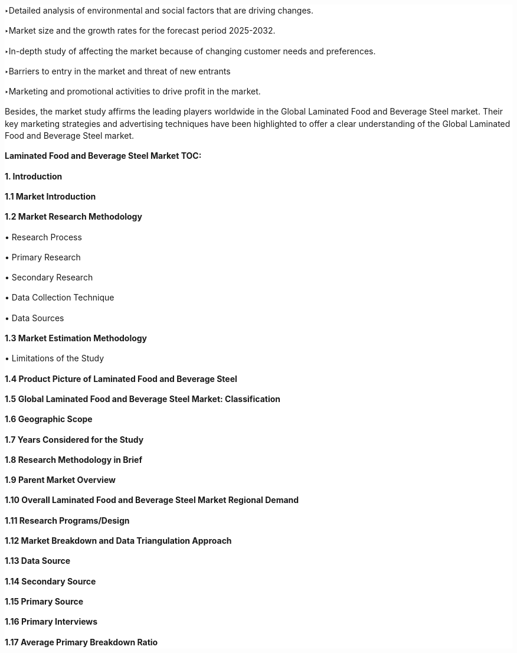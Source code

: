 <strong>‣</strong>Detailed analysis of environmental and social factors that are driving changes.

<strong>‣</strong>Market size and the growth rates for the forecast period 2025-2032.

<strong>‣</strong>In-depth study of affecting the market because of changing customer needs and preferences.

<strong>‣</strong>Barriers to entry in the market and threat of new entrants

<strong>‣</strong>Marketing and promotional activities to drive profit in the market.

Besides, the market study affirms the leading players worldwide in the Global Laminated Food and Beverage Steel market. Their key marketing strategies and advertising techniques have been highlighted to offer a clear understanding of the Global Laminated Food and Beverage Steel market.

<strong>Laminated Food and Beverage Steel Market TOC:</strong>

<strong>1. Introduction</strong>

<strong>1.1 Market Introduction</strong>

<strong>1.2 Market Research Methodology</strong>

• Research Process

• Primary Research

• Secondary Research

• Data Collection Technique

• Data Sources

<strong>1.3 Market Estimation Methodology</strong>

• Limitations of the Study

<strong>1.4 Product Picture of Laminated Food and Beverage Steel</strong>

<strong>1.5 Global Laminated Food and Beverage Steel Market: Classification</strong>

<strong>1.6 Geographic Scope</strong>

<strong>1.7 Years Considered for the Study</strong>

<strong>1.8 Research Methodology in Brief</strong>

<strong>1.9 Parent Market Overview</strong>

<strong>1.10 Overall Laminated Food and Beverage Steel Market Regional Demand</strong>

<strong>1.11 Research Programs/Design</strong>

<strong>1.12 Market Breakdown and Data Triangulation Approach</strong>

<strong>1.13 Data Source</strong>

<strong>1.14 Secondary Source</strong>

<strong>1.15 Primary Source</strong>

<strong>1.16 Primary Interviews</strong>

<strong>1.17 Average Primary Breakdown Ratio</strong>
